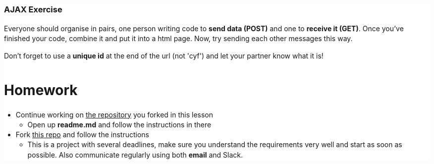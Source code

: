 

### AJAX Exercise

Everyone should organise in pairs, one person writing code to **send data (POST)** and one to **receive it (GET)**. Once you’ve finished your code, combine it and put it into a html page. Now, try sending each other messages this way.

Don’t forget to use a **unique id** at the end of the url (not 'cyf') and let your partner know what it is!





# Homework

- Continue working on [the repository](https://github.com/CodeYourFuture/dom-ajax) you forked in this lesson
    - Open up **readme.md** and follow the instructions in there
- Fork [this repo](https://github.com/CodeYourFuture/WebDeveloperTest) and follow the instructions
    - This is a project with several deadlines, make sure you understand the requirements very well and start as soon as possible. Also communicate regularly using both **email** and Slack.
